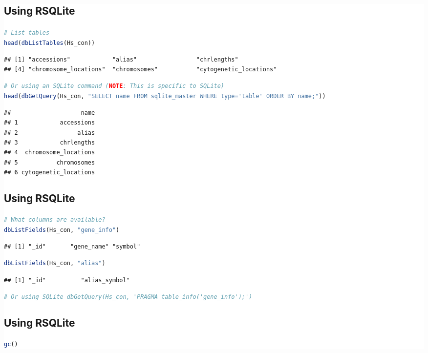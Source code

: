 
## Using RSQLite


```r
# List tables
head(dbListTables(Hs_con))
```

```
## [1] "accessions"            "alias"                 "chrlengths"           
## [4] "chromosome_locations"  "chromosomes"           "cytogenetic_locations"
```

```r
# Or using an SQLite command (NOTE: This is specific to SQLite)
head(dbGetQuery(Hs_con, "SELECT name FROM sqlite_master WHERE type='table' ORDER BY name;"))
```

```
##                    name
## 1            accessions
## 2                 alias
## 3            chrlengths
## 4  chromosome_locations
## 5           chromosomes
## 6 cytogenetic_locations
```

## Using RSQLite 


```r
# What columns are available?
dbListFields(Hs_con, "gene_info")
```

```
## [1] "_id"       "gene_name" "symbol"
```

```r
dbListFields(Hs_con, "alias")
```

```
## [1] "_id"          "alias_symbol"
```

```r
# Or using SQLite dbGetQuery(Hs_con, 'PRAGMA table_info('gene_info');')
```

## Using RSQLite 


```r
gc()
```
